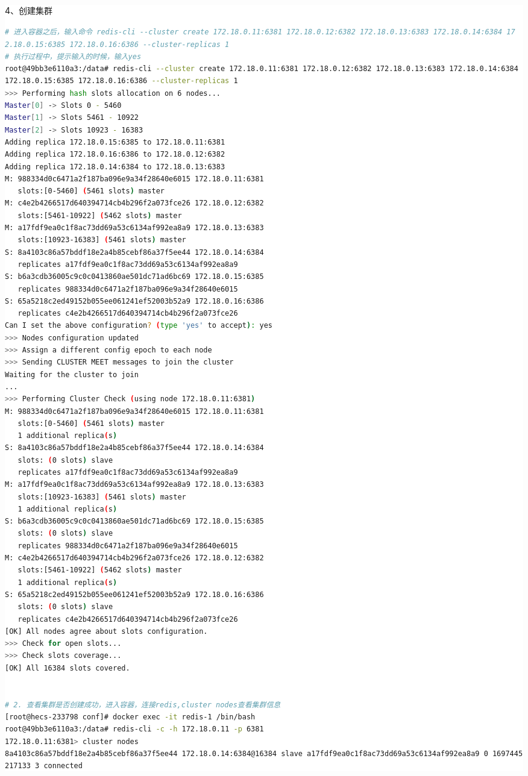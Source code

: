 4、创建集群

```bash
# 进入容器之后，输入命令 redis-cli --cluster create 172.18.0.11:6381 172.18.0.12:6382 172.18.0.13:6383 172.18.0.14:6384 172.18.0.15:6385 172.18.0.16:6386 --cluster-replicas 1
# 执行过程中，提示输入的时候，输入yes
root@49bb3e6110a3:/data# redis-cli --cluster create 172.18.0.11:6381 172.18.0.12:6382 172.18.0.13:6383 172.18.0.14:6384 172.18.0.15:6385 172.18.0.16:6386 --cluster-replicas 1
>>> Performing hash slots allocation on 6 nodes...
Master[0] -> Slots 0 - 5460
Master[1] -> Slots 5461 - 10922
Master[2] -> Slots 10923 - 16383
Adding replica 172.18.0.15:6385 to 172.18.0.11:6381
Adding replica 172.18.0.16:6386 to 172.18.0.12:6382
Adding replica 172.18.0.14:6384 to 172.18.0.13:6383
M: 988334d0c6471a2f187ba096e9a34f28640e6015 172.18.0.11:6381
   slots:[0-5460] (5461 slots) master
M: c4e2b4266517d640394714cb4b296f2a073fce26 172.18.0.12:6382
   slots:[5461-10922] (5462 slots) master
M: a17fdf9ea0c1f8ac73dd69a53c6134af992ea8a9 172.18.0.13:6383
   slots:[10923-16383] (5461 slots) master
S: 8a4103c86a57bddf18e2a4b85cebf86a37f5ee44 172.18.0.14:6384
   replicates a17fdf9ea0c1f8ac73dd69a53c6134af992ea8a9
S: b6a3cdb36005c9c0c0413860ae501dc71ad6bc69 172.18.0.15:6385
   replicates 988334d0c6471a2f187ba096e9a34f28640e6015
S: 65a5218c2ed49152b055ee061241ef52003b52a9 172.18.0.16:6386
   replicates c4e2b4266517d640394714cb4b296f2a073fce26
Can I set the above configuration? (type 'yes' to accept): yes
>>> Nodes configuration updated
>>> Assign a different config epoch to each node
>>> Sending CLUSTER MEET messages to join the cluster
Waiting for the cluster to join
...
>>> Performing Cluster Check (using node 172.18.0.11:6381)
M: 988334d0c6471a2f187ba096e9a34f28640e6015 172.18.0.11:6381
   slots:[0-5460] (5461 slots) master
   1 additional replica(s)
S: 8a4103c86a57bddf18e2a4b85cebf86a37f5ee44 172.18.0.14:6384
   slots: (0 slots) slave
   replicates a17fdf9ea0c1f8ac73dd69a53c6134af992ea8a9
M: a17fdf9ea0c1f8ac73dd69a53c6134af992ea8a9 172.18.0.13:6383
   slots:[10923-16383] (5461 slots) master
   1 additional replica(s)
S: b6a3cdb36005c9c0c0413860ae501dc71ad6bc69 172.18.0.15:6385
   slots: (0 slots) slave
   replicates 988334d0c6471a2f187ba096e9a34f28640e6015
M: c4e2b4266517d640394714cb4b296f2a073fce26 172.18.0.12:6382
   slots:[5461-10922] (5462 slots) master
   1 additional replica(s)
S: 65a5218c2ed49152b055ee061241ef52003b52a9 172.18.0.16:6386
   slots: (0 slots) slave
   replicates c4e2b4266517d640394714cb4b296f2a073fce26
[OK] All nodes agree about slots configuration.
>>> Check for open slots...
>>> Check slots coverage...
[OK] All 16384 slots covered.


# 2. 查看集群是否创建成功，进入容器，连接redis,cluster nodes查看集群信息
[root@hecs-233798 conf]# docker exec -it redis-1 /bin/bash
root@49bb3e6110a3:/data# redis-cli -c -h 172.18.0.11 -p 6381
172.18.0.11:6381> cluster nodes
8a4103c86a57bddf18e2a4b85cebf86a37f5ee44 172.18.0.14:6384@16384 slave a17fdf9ea0c1f8ac73dd69a53c6134af992ea8a9 0 1697445217133 3 connected
```